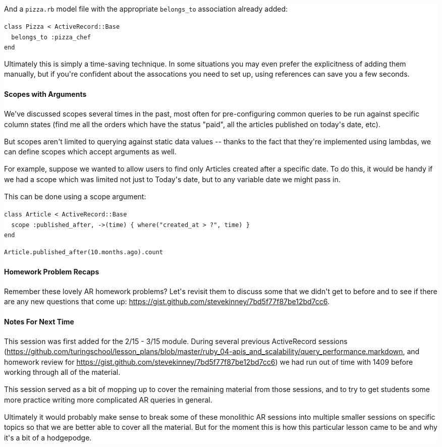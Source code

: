And a `pizza.rb` model file with the appropriate `belongs_to`
association already added:

```
class Pizza < ActiveRecord::Base
  belongs_to :pizza_chef
end
```

Ultimately this is simply a time-saving technique. In some situations
you may even prefer the explicitness of adding them manually, but if
you're confident about the assocations you need to set up, using
references can save you a few seconds.

#### Scopes with Arguments

We've discussed scopes several times in the past, most often for
pre-configuring common queries to be run against specific column states
(find me all the orders which have the status "paid", all the articles
published on today's date, etc).

But scopes aren't limited to querying against static data values --
thanks to the fact that they're implemented using lambdas, we can define
scopes which accept arguments as well.

For example, suppose we wanted to allow users to find only Articles
created after a specific date. To do this, it would be handy if we had a
scope which was limited not just to Today's date, but to any variable
date we might pass in.

This can be done using a scope argument:

```
class Article < ActiveRecord::Base
  scope :published_after, ->(time) { where("created_at > ?", time) }
end
```

```
Article.published_after(10.months.ago).count
```

#### Homework Problem Recaps

Remember these lovely AR homework problems? Let's revisit them to
discuss some that we didn't get to before and to see if there are any
new questions that come up: https://gist.github.com/stevekinney/7bd5f77f87be12bd7cc6.

#### Notes For Next Time

This session was first added for the 2/15 - 3/15 module. During several
previous ActiveRecord sessions (https://github.com/turingschool/lesson_plans/blob/master/ruby_04-apis_and_scalability/query_performance.markdown, and homework review for https://gist.github.com/stevekinney/7bd5f77f87be12bd7cc6) we had run out of time with 1409 before working through all of the material.

This session served as a bit of mopping up to cover the remaining
material from those sessions, and to try to get students some more
practice writing more complicated AR queries in general.

Ultimately it would probably make sense to break some of these
monolithic AR sessions into multiple smaller sessions on specific topics
so that we are better able to cover all the material. But for the moment
this is how this particular lesson came to be and why it's a bit of a
hodgepodge.
